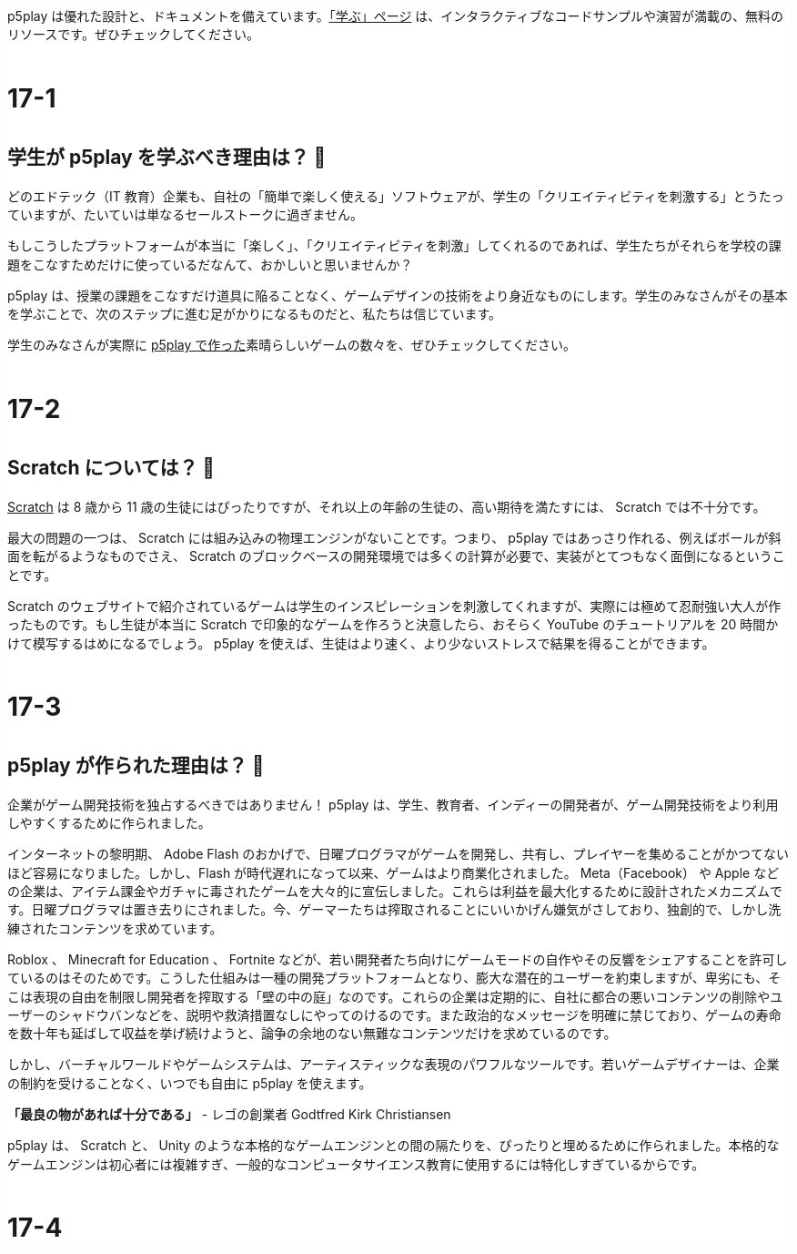 p5play は優れた設計と、ドキュメントを備えています。[「学ぶ」ページ](../learn) は、インタラクティブなコードサンプルや演習が満載の、無料のリソースです。ぜひチェックしてください。

# 17-1

## 学生が p5play を学ぶべき理由は？ 🤔

どのエドテック（IT 教育）企業も、自社の「簡単で楽しく使える」ソフトウェアが、学生の「クリエイティビティを刺激する」とうたっていますが、たいていは単なるセールストークに過ぎません。

もしこうしたプラットフォームが本当に「楽しく」、「クリエイティビティを刺激」してくれるのであれば、学生たちがそれらを学校の課題をこなすためだけに使っているだなんて、おかしいと思いませんか？

p5play は、授業の課題をこなすだけ道具に陥ることなく、ゲームデザインの技術をより身近なものにします。学生のみなさんがその基本を学ぶことで、次のステップに進む足がかりになるものだと、私たちは信じています。

学生のみなさんが実際に [p5play で作った](../play)素晴らしいゲームの数々を、ぜひチェックしてください。

# 17-2

## Scratch については？ 🐯

[Scratch](https://scratch.mit.edu/) は 8 歳から 11 歳の生徒にはぴったりですが、それ以上の年齢の生徒の、高い期待を満たすには、 Scratch では不十分です。

最大の問題の一つは、 Scratch には組み込みの物理エンジンがないことです。つまり、 p5play ではあっさり作れる、例えばボールが斜面を転がるようなものでさえ、 Scratch のブロックベースの開発環境では多くの計算が必要で、実装がとてつもなく面倒になるということです。

Scratch のウェブサイトで紹介されているゲームは学生のインスピレーションを刺激してくれますが、実際には極めて忍耐強い大人が作ったものです。もし生徒が本当に Scratch で印象的なゲームを作ろうと決意したら、おそらく YouTube のチュートリアルを 20 時間かけて模写するはめになるでしょう。 p5play を使えば、生徒はより速く、より少ないストレスで結果を得ることができます。

# 17-3

## p5play が作られた理由は？ 🎨

企業がゲーム開発技術を独占するべきではありません！ p5play は、学生、教育者、インディーの開発者が、ゲーム開発技術をより利用しやすくするために作られました。

インターネットの黎明期、 Adobe Flash のおかげで、日曜プログラマがゲームを開発し、共有し、プレイヤーを集めることがかつてないほど容易になりました。しかし、Flash が時代遅れになって以来、ゲームはより商業化されました。 Meta（Facebook） や Apple などの企業は、アイテム課金やガチャに毒されたゲームを大々的に宣伝しました。これらは利益を最大化するために設計されたメカニズムです。日曜プログラマは置き去りにされました。今、ゲーマーたちは搾取されることにいいかげん嫌気がさしており、独創的で、しかし洗練されたコンテンツを求めています。

Roblox 、 Minecraft for Education 、 Fortnite などが、若い開発者たち向けにゲームモードの自作やその反響をシェアすることを許可しているのはそのためです。こうした仕組みは一種の開発プラットフォームとなり、膨大な潜在的ユーザーを約束しますが、卑劣にも、そこは表現の自由を制限し開発者を搾取する「壁の中の庭」なのです。これらの企業は定期的に、自社に都合の悪いコンテンツの削除やユーザーのシャドウバンなどを、説明や救済措置なしにやってのけるのです。また政治的なメッセージを明確に禁じており、ゲームの寿命を数十年も延ばして収益を挙げ続けようと、論争の余地のない無難なコンテンツだけを求めているのです。

しかし、バーチャルワールドやゲームシステムは、アーティスティックな表現のパワフルなツールです。若いゲームデザイナーは、企業の制約を受けることなく、いつでも自由に p5play を使えます。

**「最良の物があれば十分である」** - レゴの創業者 Godtfred Kirk Christiansen

p5play は、 Scratch と、 Unity のような本格的なゲームエンジンとの間の隔たりを、ぴったりと埋めるために作られました。本格的なゲームエンジンは初心者には複雑すぎ、一般的なコンピュータサイエンス教育に使用するには特化しすぎているからです。

# 17-4
